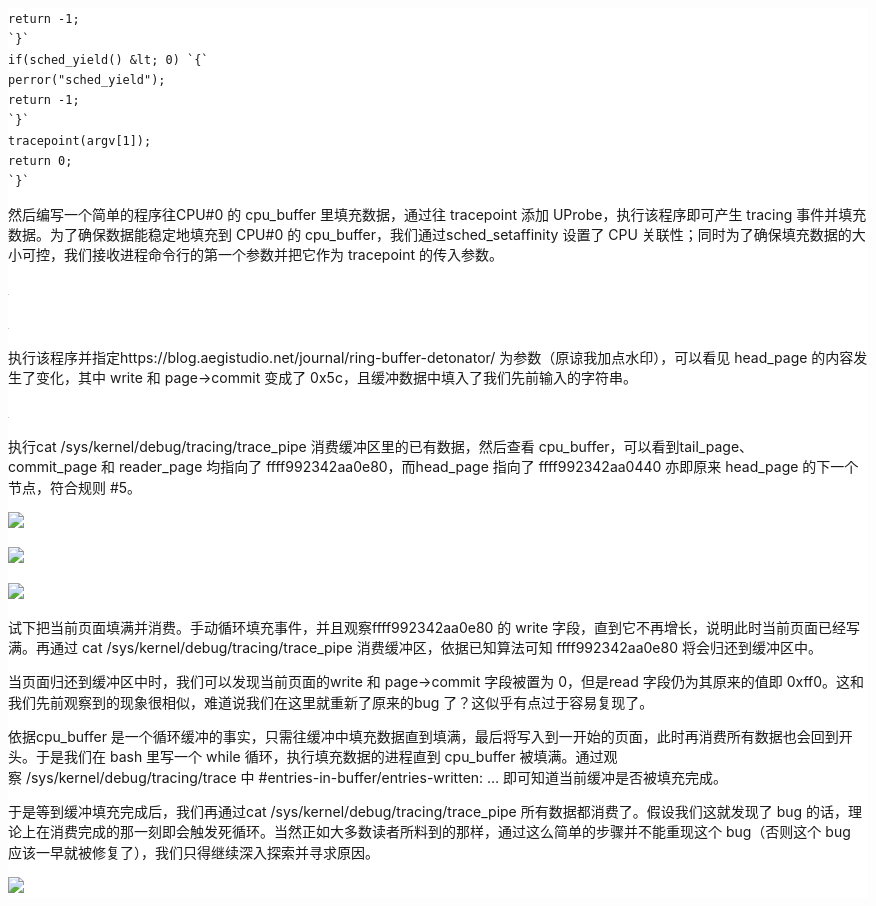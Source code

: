```
return -1;
`}`
if(sched_yield() &lt; 0) `{`
perror("sched_yield");
return -1;
`}`
tracepoint(argv[1]);
return 0;
`}`
```

然后编写一个简单的程序往CPU#0 的 cpu_buffer 里填充数据，通过往 tracepoint 添加 UProbe，执行该程序即可产生 tracing 事件并填充数据。为了确保数据能稳定地填充到 CPU#0 的 cpu_buffer，我们通过sched_setaffinity 设置了 CPU 关联性；同时为了确保填充数据的大小可控，我们接收进程命令行的第一个参数并把它作为 tracepoint 的传入参数。

[![](data:image/png;base64,iVBORw0KGgoAAAANSUhEUgAAAAEAAAABCAYAAAAfFcSJAAAAAXNSR0IArs4c6QAAAARnQU1BAACxjwv8YQUAAAAJcEhZcwAADsQAAA7EAZUrDhsAAAANSURBVBhXYzh8+PB/AAffA0nNPuCLAAAAAElFTkSuQmCC)](https://p2.ssl.qhimg.com/t010a4eaf60bea2c250.png)

[![](data:image/png;base64,iVBORw0KGgoAAAANSUhEUgAAAAEAAAABCAYAAAAfFcSJAAAAAXNSR0IArs4c6QAAAARnQU1BAACxjwv8YQUAAAAJcEhZcwAADsQAAA7EAZUrDhsAAAANSURBVBhXYzh8+PB/AAffA0nNPuCLAAAAAElFTkSuQmCC)](https://p2.ssl.qhimg.com/t01f115cdac522bb1c5.png)

执行该程序并指定https://blog.aegistudio.net/journal/ring-buffer-detonator/ 为参数（原谅我加点水印），可以看见 head_page 的内容发生了变化，其中 write 和 page-&gt;commit 变成了 0x5c，且缓冲数据中填入了我们先前输入的字符串。

[![](data:image/png;base64,iVBORw0KGgoAAAANSUhEUgAAAAEAAAABCAYAAAAfFcSJAAAAAXNSR0IArs4c6QAAAARnQU1BAACxjwv8YQUAAAAJcEhZcwAADsQAAA7EAZUrDhsAAAANSURBVBhXYzh8+PB/AAffA0nNPuCLAAAAAElFTkSuQmCC)](https://p5.ssl.qhimg.com/t014bd14dd061363c4e.png)

执行cat /sys/kernel/debug/tracing/trace_pipe 消费缓冲区里的已有数据，然后查看 cpu_buffer，可以看到tail_page、commit_page 和 reader_page 均指向了 ffff992342aa0e80，而head_page 指向了 ffff992342aa0440 亦即原来 head_page 的下一个节点，符合规则 #5。

[![](https://p1.ssl.qhimg.com/t015aa8dddc64520bbe.png)](https://p1.ssl.qhimg.com/t015aa8dddc64520bbe.png)

[![](https://p5.ssl.qhimg.com/t01bc23c8532b3d2c21.png)](https://p5.ssl.qhimg.com/t01bc23c8532b3d2c21.png)

[![](https://p1.ssl.qhimg.com/t014ac355b0de0071ee.png)](https://p1.ssl.qhimg.com/t014ac355b0de0071ee.png)

试下把当前页面填满并消费。手动循环填充事件，并且观察ffff992342aa0e80 的 write 字段，直到它不再增长，说明此时当前页面已经写满。再通过 cat /sys/kernel/debug/tracing/trace_pipe 消费缓冲区，依据已知算法可知 ffff992342aa0e80 将会归还到缓冲区中。

当页面归还到缓冲区中时，我们可以发现当前页面的write 和 page-&gt;commit 字段被置为 0，但是read 字段仍为其原来的值即 0xff0。这和我们先前观察到的现象很相似，难道说我们在这里就重新了原来的bug 了？这似乎有点过于容易复现了。

依据cpu_buffer 是一个循环缓冲的事实，只需往缓冲中填充数据直到填满，最后将写入到一开始的页面，此时再消费所有数据也会回到开头。于是我们在 bash 里写一个 while 循环，执行填充数据的进程直到 cpu_buffer 被填满。通过观察 /sys/kernel/debug/tracing/trace 中 #entries-in-buffer/entries-written: … 即可知道当前缓冲是否被填充完成。

于是等到缓冲填充完成后，我们再通过cat /sys/kernel/debug/tracing/trace_pipe 所有数据都消费了。假设我们这就发现了 bug 的话，理论上在消费完成的那一刻即会触发死循环。当然正如大多数读者所料到的那样，通过这么简单的步骤并不能重现这个 bug（否则这个 bug 应该一早就被修复了），我们只得继续深入探索并寻求原因。

[![](https://p5.ssl.qhimg.com/t011f7907ba94610413.png)](https://p5.ssl.qhimg.com/t011f7907ba94610413.png)
